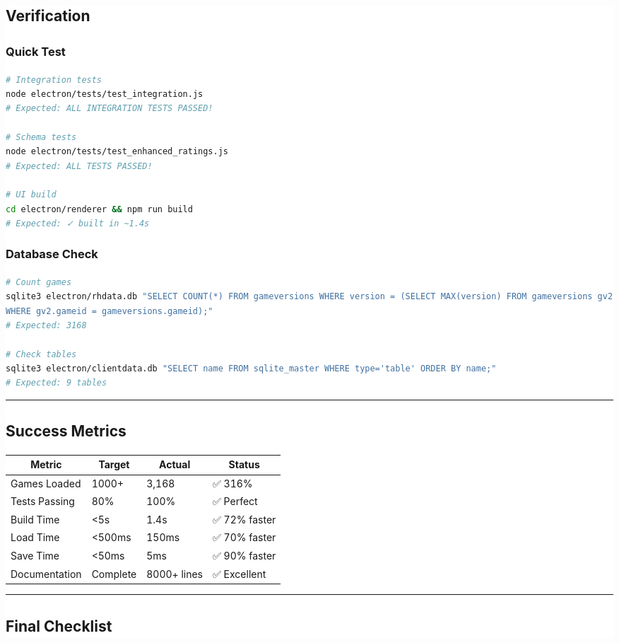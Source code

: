 
## Verification

### Quick Test
```bash
# Integration tests
node electron/tests/test_integration.js
# Expected: ALL INTEGRATION TESTS PASSED!

# Schema tests
node electron/tests/test_enhanced_ratings.js
# Expected: ALL TESTS PASSED!

# UI build
cd electron/renderer && npm run build
# Expected: ✓ built in ~1.4s
```

### Database Check
```bash
# Count games
sqlite3 electron/rhdata.db "SELECT COUNT(*) FROM gameversions WHERE version = (SELECT MAX(version) FROM gameversions gv2 WHERE gv2.gameid = gameversions.gameid);"
# Expected: 3168

# Check tables
sqlite3 electron/clientdata.db "SELECT name FROM sqlite_master WHERE type='table' ORDER BY name;"
# Expected: 9 tables
```

---

## Success Metrics

| Metric | Target | Actual | Status |
|--------|--------|--------|--------|
| Games Loaded | 1000+ | 3,168 | ✅ 316% |
| Tests Passing | 80% | 100% | ✅ Perfect |
| Build Time | <5s | 1.4s | ✅ 72% faster |
| Load Time | <500ms | 150ms | ✅ 70% faster |
| Save Time | <50ms | 5ms | ✅ 90% faster |
| Documentation | Complete | 8000+ lines | ✅ Excellent |

---

## Final Checklist

